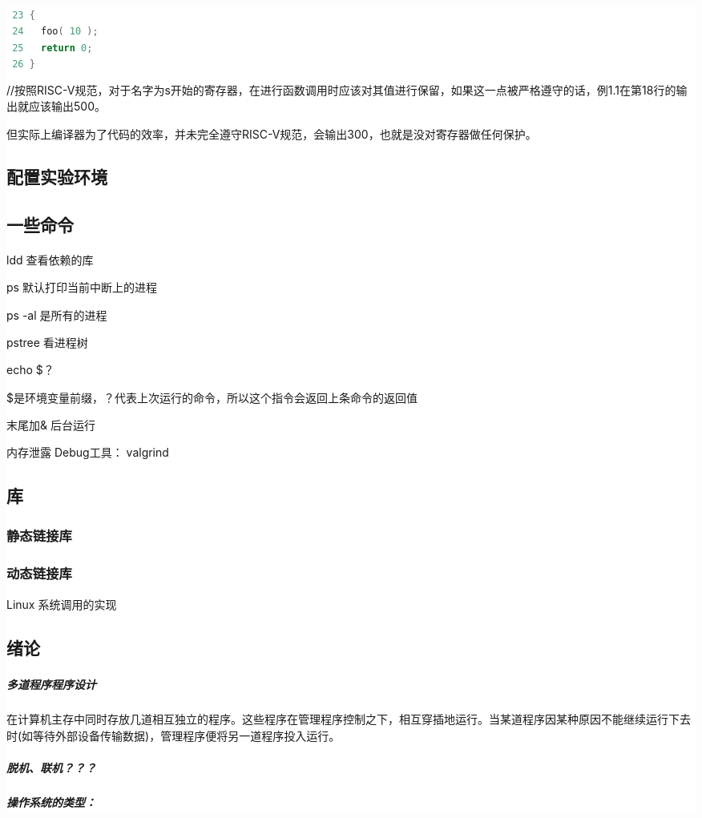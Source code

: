 ```c
 23 {
 24   foo( 10 );
 25   return 0;
 26 }
```

//按照RISC-V规范，对于名字为s开始的寄存器，在进行函数调用时应该对其值进行保留，如果这一点被严格遵守的话，例1.1在第18行的输出就应该输出500。



但实际上编译器为了代码的效率，并未完全遵守RISC-V规范，会输出300，也就是没对寄存器做任何保护。

## 配置实验环境



## 一些命令

ldd 查看依赖的库

ps 默认打印当前中断上的进程

ps -al 是所有的进程

pstree 看进程树



echo $？

$是环境变量前缀，？代表上次运行的命令，所以这个指令会返回上条命令的返回值

末尾加&   	后台运行



内存泄露 Debug工具： valgrind

## 库

### 静态链接库

### 动态链接库





Linux 系统调用的实现

## 绪论

##### 多道程序程序设计

在计算机主存中同时存放几道相互独立的程序。这些程序在管理程序控制之下，相互穿插地运行。当某道程序因某种原因不能继续运行下去时(如等待外部设备传输数据)，管理程序便将另一道程序投入运行。

##### 脱机、联机？？？

##### 操作系统的类型：
